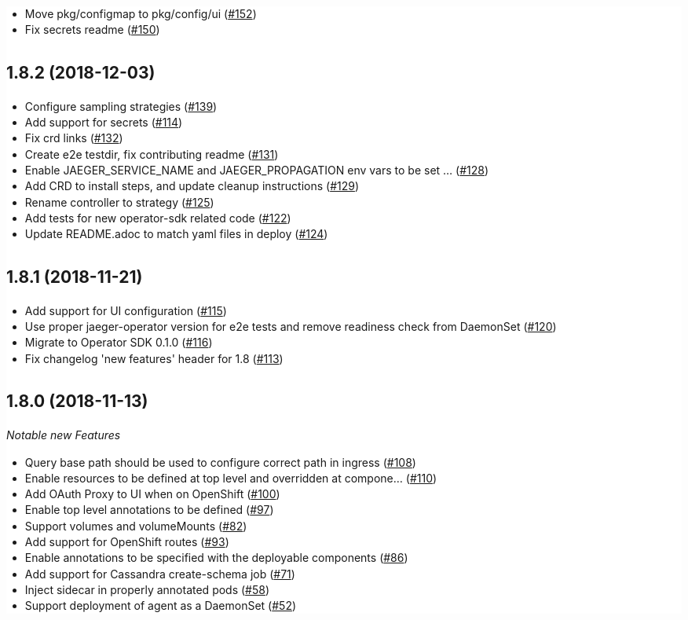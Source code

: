 * Move pkg/configmap to pkg/config/ui ([#152](https://github.com/jaegertracing/jaeger-operator/pull/152))
* Fix secrets readme ([#150](https://github.com/jaegertracing/jaeger-operator/pull/150))

1.8.2 (2018-12-03)
------------------

* Configure sampling strategies ([#139](https://github.com/jaegertracing/jaeger-operator/pull/139))
* Add support for secrets ([#114](https://github.com/jaegertracing/jaeger-operator/pull/114))
* Fix crd links ([#132](https://github.com/jaegertracing/jaeger-operator/pull/132))
* Create e2e testdir, fix contributing readme ([#131](https://github.com/jaegertracing/jaeger-operator/pull/131))
* Enable JAEGER_SERVICE_NAME and JAEGER_PROPAGATION env vars to be set … ([#128](https://github.com/jaegertracing/jaeger-operator/pull/128))
* Add CRD to install steps, and update cleanup instructions ([#129](https://github.com/jaegertracing/jaeger-operator/pull/129))
* Rename controller to strategy ([#125](https://github.com/jaegertracing/jaeger-operator/pull/125))
* Add tests for new operator-sdk related code ([#122](https://github.com/jaegertracing/jaeger-operator/pull/122))
* Update README.adoc to match yaml files in deploy ([#124](https://github.com/jaegertracing/jaeger-operator/pull/124))

1.8.1 (2018-11-21)
------------------

* Add support for UI configuration ([#115](https://github.com/jaegertracing/jaeger-operator/pull/115))
* Use proper jaeger-operator version for e2e tests and remove readiness check from DaemonSet ([#120](https://github.com/jaegertracing/jaeger-operator/pull/120))
* Migrate to Operator SDK 0.1.0 ([#116](https://github.com/jaegertracing/jaeger-operator/pull/116))
* Fix changelog 'new features' header for 1.8 ([#113](https://github.com/jaegertracing/jaeger-operator/pull/113))

1.8.0 (2018-11-13)
------------------

*Notable new Features*

* Query base path should be used to configure correct path in ingress ([#108](https://github.com/jaegertracing/jaeger-operator/pull/108))
* Enable resources to be defined at top level and overridden at compone… ([#110](https://github.com/jaegertracing/jaeger-operator/pull/110))
* Add OAuth Proxy to UI when on OpenShift ([#100](https://github.com/jaegertracing/jaeger-operator/pull/100))
* Enable top level annotations to be defined ([#97](https://github.com/jaegertracing/jaeger-operator/pull/97))
* Support volumes and volumeMounts ([#82](https://github.com/jaegertracing/jaeger-operator/pull/82))
* Add support for OpenShift routes ([#93](https://github.com/jaegertracing/jaeger-operator/pull/93))
* Enable annotations to be specified with the deployable components ([#86](https://github.com/jaegertracing/jaeger-operator/pull/86))
* Add support for Cassandra create-schema job ([#71](https://github.com/jaegertracing/jaeger-operator/pull/71))
* Inject sidecar in properly annotated pods ([#58](https://github.com/jaegertracing/jaeger-operator/pull/58))
* Support deployment of agent as a DaemonSet ([#52](https://github.com/jaegertracing/jaeger-operator/pull/52))
